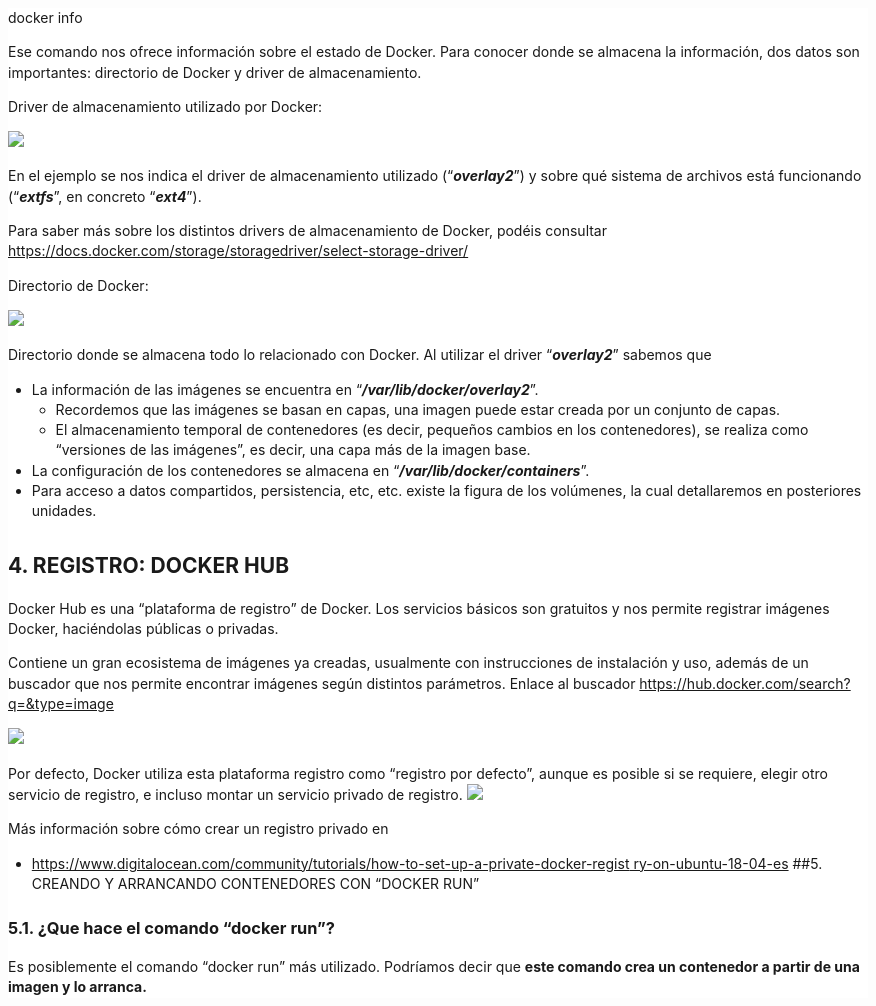 docker info

Ese comando nos ofrece información sobre el estado de Docker. Para conocer donde se almacena la información, dos datos son importantes: directorio de Docker y driver de almacenamiento. 

Driver de almacenamiento utilizado por Docker: 

![](Aspose.Words.39d7cde9-92ef-4ef6-b0cc-7b6815c4e455.008.png)

En el ejemplo se nos indica el driver de almacenamiento utilizado (“***overlay2***”) y sobre qué sistema de archivos está funcionando (“***extfs***”, en concreto “***ext4***”). 

Para  saber  más  sobre  los  distintos  drivers  de  almacenamiento  de  Docker,  podéis  consultar <https://docs.docker.com/storage/storagedriver/select-storage-driver/> 

Directorio de Docker: 

![](Aspose.Words.39d7cde9-92ef-4ef6-b0cc-7b6815c4e455.009.png)

Directorio donde se almacena todo lo relacionado con Docker.  Al utilizar el driver “***overlay2***” sabemos que  

- La información de las imágenes se encuentra en “***/var/lib/docker/overlay2***”. 
    - Recordemos que las imágenes se basan en capas, una imagen puede estar creada por un conjunto de capas. 
    - El almacenamiento temporal de contenedores (es decir, pequeños cambios en los contenedores), se realiza como “versiones de las imágenes”, es decir, una capa más de la imagen base. 
- La configuración de los contenedores se almacena en “***/var/lib/docker/containers***”. 
- Para acceso a datos compartidos, persistencia, etc, etc. existe la figura de los volúmenes, la cual detallaremos en posteriores unidades.  
## 4. REGISTRO: DOCKER HUB

Docker Hub es una “plataforma de registro” de Docker. Los servicios básicos son gratuitos y nos permite registrar imágenes Docker, haciéndolas públicas o privadas.  

Contiene un gran ecosistema de imágenes ya creadas, usualmente con instrucciones de instalación y uso, además de un buscador que nos permite encontrar imágenes según distintos parámetros. Enlace al buscador <https://hub.docker.com/search?q=&type=image> 

![](Aspose.Words.39d7cde9-92ef-4ef6-b0cc-7b6815c4e455.010.jpeg)

Por  defecto,  Docker  utiliza  esta  plataforma  registro como “registro por defecto”, aunque es posible si se requiere, elegir otro servicio de registro, e incluso montar un servicio privado de registro.  ![](Aspose.Words.39d7cde9-92ef-4ef6-b0cc-7b6815c4e455.007.png)

Más información sobre cómo crear un registro privado en 

- [https://www.digitalocean.com/community/tutorials/how-to-set-up-a-private-docker-regist ry-on-ubuntu-18-04-es](https://www.digitalocean.com/community/tutorials/how-to-set-up-a-private-docker-registry-on-ubuntu-18-04-es) 
##5. CREANDO Y ARRANCANDO CONTENEDORES CON “DOCKER RUN” 
### 5.1. ¿Que hace el comando “docker run”? 

Es posiblemente el comando “docker run” más utilizado. Podríamos decir que **este comando crea un contenedor a partir de una imagen y lo arranca.** 
